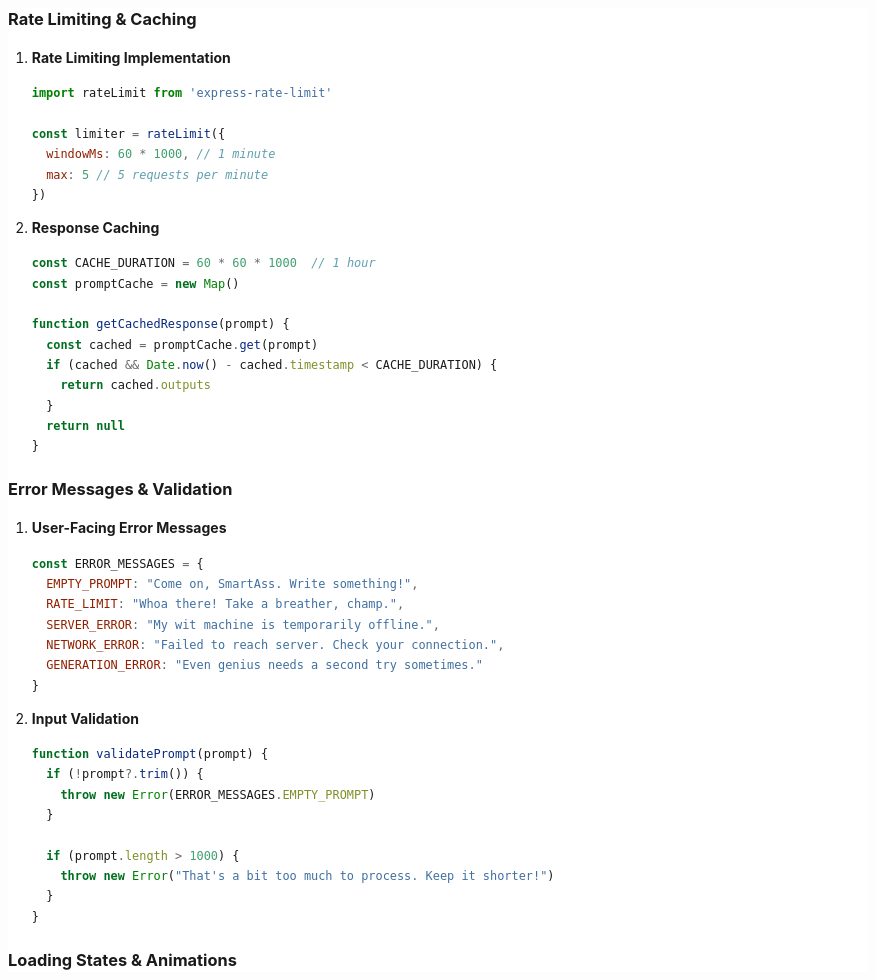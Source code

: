 ### Rate Limiting & Caching

1. **Rate Limiting Implementation**
   ```javascript
   import rateLimit from 'express-rate-limit'

   const limiter = rateLimit({
     windowMs: 60 * 1000, // 1 minute
     max: 5 // 5 requests per minute
   })
   ```

2. **Response Caching**
   ```javascript
   const CACHE_DURATION = 60 * 60 * 1000  // 1 hour
   const promptCache = new Map()

   function getCachedResponse(prompt) {
     const cached = promptCache.get(prompt)
     if (cached && Date.now() - cached.timestamp < CACHE_DURATION) {
       return cached.outputs
     }
     return null
   }
   ```

### Error Messages & Validation

1. **User-Facing Error Messages**
   ```javascript
   const ERROR_MESSAGES = {
     EMPTY_PROMPT: "Come on, SmartAss. Write something!",
     RATE_LIMIT: "Whoa there! Take a breather, champ.",
     SERVER_ERROR: "My wit machine is temporarily offline.",
     NETWORK_ERROR: "Failed to reach server. Check your connection.",
     GENERATION_ERROR: "Even genius needs a second try sometimes."
   }
   ```

2. **Input Validation**
   ```javascript
   function validatePrompt(prompt) {
     if (!prompt?.trim()) {
       throw new Error(ERROR_MESSAGES.EMPTY_PROMPT)
     }
     
     if (prompt.length > 1000) {
       throw new Error("That's a bit too much to process. Keep it shorter!")
     }
   }
   ```

### Loading States & Animations

